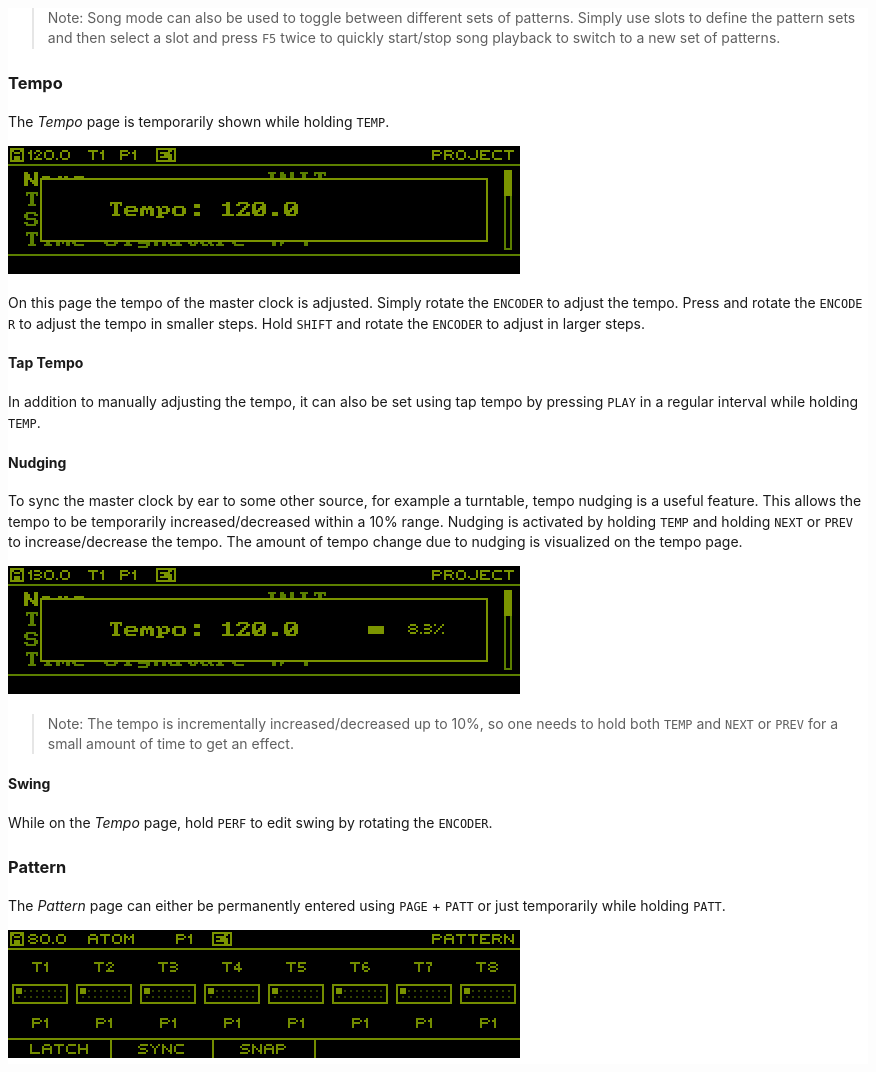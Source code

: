 > Note: Song mode can also be used to toggle between different sets of patterns. Simply use slots to define the pattern sets and then select a slot and press `F5` twice to quickly start/stop song playback to switch to a new set of patterns.



<h3 id="pages-tempo">Tempo</h3>

The _Tempo_ page is temporarily shown while holding `TEMP`.

![](images/page-tempo.png)

On this page the tempo of the master clock is adjusted. Simply rotate the `ENCODER` to adjust the tempo. Press and rotate the `ENCODER` to adjust the tempo in smaller steps. Hold `SHIFT` and rotate the `ENCODER` to adjust in larger steps.

<h4>Tap Tempo</h4>

In addition to manually adjusting the tempo, it can also be set using tap tempo by pressing `PLAY` in a regular interval while holding `TEMP`.

<h4>Nudging</h4>

To sync the master clock by ear to some other source, for example a turntable, tempo nudging is a useful feature. This allows the tempo to be temporarily increased/decreased within a 10% range. Nudging is activated by holding `TEMP` and holding `NEXT` or `PREV` to increase/decrease the tempo. The amount of tempo change due to nudging is visualized on the tempo page.

![](images/page-tempo-nudge.png)

> Note: The tempo is incrementally increased/decreased up to 10%, so one needs to hold both `TEMP` and `NEXT` or `PREV` for a small amount of time to get an effect.

<h4>Swing</h4>

While on the _Tempo_ page, hold `PERF` to edit swing by rotating the `ENCODER`.



<h3 id="pages-pattern">Pattern</h3>

The _Pattern_ page can either be permanently entered using `PAGE` + `PATT` or just temporarily while holding `PATT`.

![](images/page-pattern.png)
